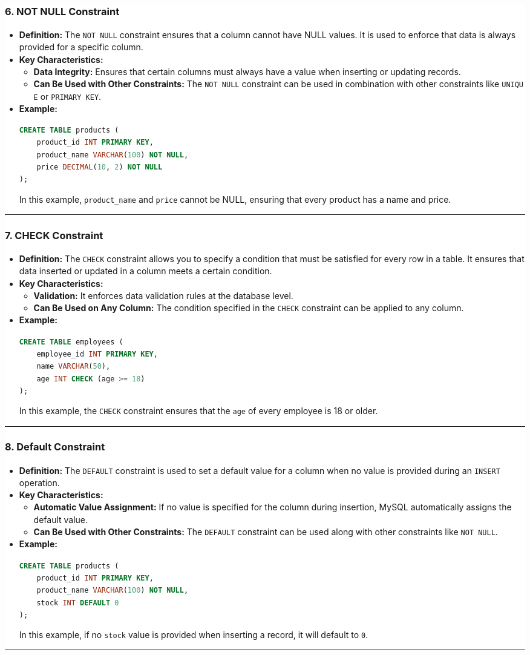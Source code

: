 
### **6. NOT NULL Constraint**
   - **Definition:** The `NOT NULL` constraint ensures that a column cannot have NULL values. It is used to enforce that data is always provided for a specific column.
   - **Key Characteristics:**
     - **Data Integrity:** Ensures that certain columns must always have a value when inserting or updating records.
     - **Can Be Used with Other Constraints:** The `NOT NULL` constraint can be used in combination with other constraints like `UNIQUE` or `PRIMARY KEY`.
   - **Example:**
     ```sql
     CREATE TABLE products (
         product_id INT PRIMARY KEY,
         product_name VARCHAR(100) NOT NULL,
         price DECIMAL(10, 2) NOT NULL
     );
     ```
     In this example, `product_name` and `price` cannot be NULL, ensuring that every product has a name and price.

---

### **7. CHECK Constraint**
   - **Definition:** The `CHECK` constraint allows you to specify a condition that must be satisfied for every row in a table. It ensures that data inserted or updated in a column meets a certain condition.
   - **Key Characteristics:**
     - **Validation:** It enforces data validation rules at the database level.
     - **Can Be Used on Any Column:** The condition specified in the `CHECK` constraint can be applied to any column.
   - **Example:**
     ```sql
     CREATE TABLE employees (
         employee_id INT PRIMARY KEY,
         name VARCHAR(50),
         age INT CHECK (age >= 18)
     );
     ```
     In this example, the `CHECK` constraint ensures that the `age` of every employee is 18 or older.

---

### **8. Default Constraint**
   - **Definition:** The `DEFAULT` constraint is used to set a default value for a column when no value is provided during an `INSERT` operation.
   - **Key Characteristics:**
     - **Automatic Value Assignment:** If no value is specified for the column during insertion, MySQL automatically assigns the default value.
     - **Can Be Used with Other Constraints:** The `DEFAULT` constraint can be used along with other constraints like `NOT NULL`.
   - **Example:**
     ```sql
     CREATE TABLE products (
         product_id INT PRIMARY KEY,
         product_name VARCHAR(100) NOT NULL,
         stock INT DEFAULT 0
     );
     ```
     In this example, if no `stock` value is provided when inserting a record, it will default to `0`.

---